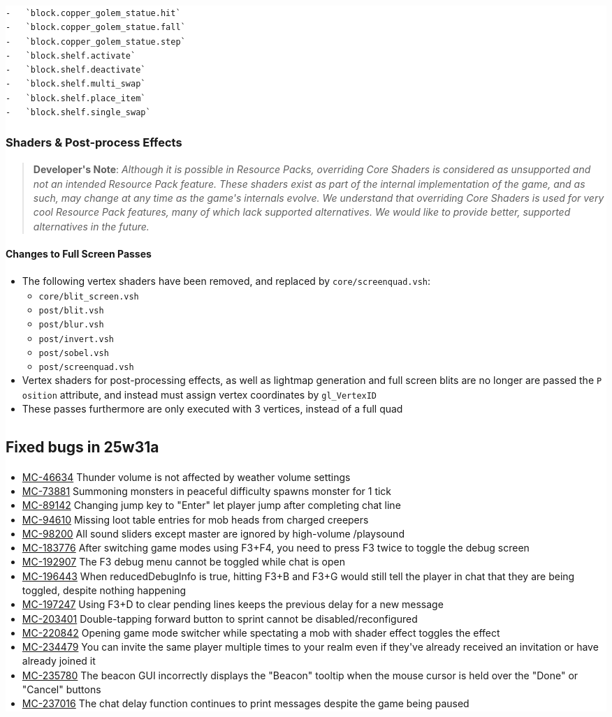     -   `block.copper_golem_statue.hit`
    -   `block.copper_golem_statue.fall`
    -   `block.copper_golem_statue.step`
    -   `block.shelf.activate`
    -   `block.shelf.deactivate`
    -   `block.shelf.multi_swap`
    -   `block.shelf.place_item`
    -   `block.shelf.single_swap`

### Shaders & Post-process Effects

> **Developer's Note**: _Although it is possible in Resource Packs, overriding Core Shaders is considered as unsupported and not an intended Resource Pack feature. These shaders exist as part of the internal implementation of the game, and as such, may change at any time as the game's internals evolve. We understand that overriding Core Shaders is used for very cool Resource Pack features, many of which lack supported alternatives. We would like to provide better, supported alternatives in the future._

#### Changes to Full Screen Passes

-   The following vertex shaders have been removed, and replaced by `core/screenquad.vsh`:
    -   `core/blit_screen.vsh`
    -   `post/blit.vsh`
    -   `post/blur.vsh`
    -   `post/invert.vsh`
    -   `post/sobel.vsh`
    -   `post/screenquad.vsh`
-   Vertex shaders for post-processing effects, as well as lightmap generation and full screen blits are no longer are passed the `Position` attribute, and instead must assign vertex coordinates by `gl_VertexID`
-   These passes furthermore are only executed with 3 vertices, instead of a full quad

## Fixed bugs in 25w31a

-   [MC-46634](https://bugs.mojang.com/browse/MC-46634) Thunder volume is not affected by weather volume settings
-   [MC-73881](https://bugs.mojang.com/browse/MC-73881) Summoning monsters in peaceful difficulty spawns monster for 1 tick
-   [MC-89142](https://bugs.mojang.com/browse/MC-89142) Changing jump key to "Enter" let player jump after completing chat line
-   [MC-94610](https://bugs.mojang.com/browse/MC-94610) Missing loot table entries for mob heads from charged creepers
-   [MC-98200](https://bugs.mojang.com/browse/MC-98200) All sound sliders except master are ignored by high-volume /playsound
-   [MC-183776](https://bugs.mojang.com/browse/MC-183776) After switching game modes using F3+F4, you need to press F3 twice to toggle the debug screen
-   [MC-192907](https://bugs.mojang.com/browse/MC-192907) The F3 debug menu cannot be toggled while chat is open
-   [MC-196443](https://bugs.mojang.com/browse/MC-196443) When reducedDebugInfo is true, hitting F3+B and F3+G would still tell the player in chat that they are being toggled, despite nothing happening
-   [MC-197247](https://bugs.mojang.com/browse/MC-197247) Using F3+D to clear pending lines keeps the previous delay for a new message
-   [MC-203401](https://bugs.mojang.com/browse/MC-203401) Double-tapping forward button to sprint cannot be disabled/reconfigured
-   [MC-220842](https://bugs.mojang.com/browse/MC-220842) Opening game mode switcher while spectating a mob with shader effect toggles the effect
-   [MC-234479](https://bugs.mojang.com/browse/MC-234479) You can invite the same player multiple times to your realm even if they've already received an invitation or have already joined it
-   [MC-235780](https://bugs.mojang.com/browse/MC-235780) The beacon GUI incorrectly displays the "Beacon" tooltip when the mouse cursor is held over the "Done" or "Cancel" buttons
-   [MC-237016](https://bugs.mojang.com/browse/MC-237016) The chat delay function continues to print messages despite the game being paused